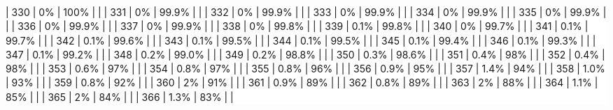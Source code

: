 | 330 | 0% | 100% |  |
| 331 | 0% | 99.9% |  |
| 332 | 0% | 99.9% |  |
| 333 | 0% | 99.9% |  |
| 334 | 0% | 99.9% |  |
| 335 | 0% | 99.9% |  |
| 336 | 0% | 99.9% |  |
| 337 | 0% | 99.9% |  |
| 338 | 0% | 99.8% |  |
| 339 | 0.1% | 99.8% |  |
| 340 | 0% | 99.7% |  |
| 341 | 0.1% | 99.7% |  |
| 342 | 0.1% | 99.6% |  |
| 343 | 0.1% | 99.5% |  |
| 344 | 0.1% | 99.5% |  |
| 345 | 0.1% | 99.4% |  |
| 346 | 0.1% | 99.3% |  |
| 347 | 0.1% | 99.2% |  |
| 348 | 0.2% | 99.0% |  |
| 349 | 0.2% | 98.8% |  |
| 350 | 0.3% | 98.6% |  |
| 351 | 0.4% | 98% |  |
| 352 | 0.4% | 98% |  |
| 353 | 0.6% | 97% |  |
| 354 | 0.8% | 97% |  |
| 355 | 0.8% | 96% |  |
| 356 | 0.9% | 95% |  |
| 357 | 1.4% | 94% |  |
| 358 | 1.0% | 93% |  |
| 359 | 0.8% | 92% |  |
| 360 | 2% | 91% |  |
| 361 | 0.9% | 89% |  |
| 362 | 0.8% | 89% |  |
| 363 | 2% | 88% |  |
| 364 | 1.1% | 85% |  |
| 365 | 2% | 84% |  |
| 366 | 1.3% | 83% |  |